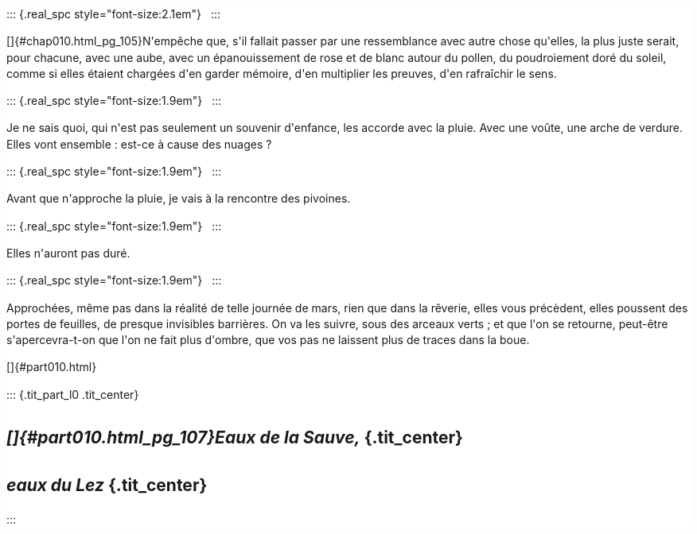 ::: {.real_spc style="font-size:2.1em"}
 
:::

[]{#chap010.html_pg_105}N\'empêche que, s\'il fallait passer par une ressemblance avec autre chose qu\'elles, la plus juste
serait, pour chacune, avec une aube, avec un épanouissement de rose et de blanc autour du pollen,
du poudroiement doré du soleil, comme si elles
étaient chargées d\'en garder mémoire, d\'en multiplier les preuves, d\'en rafraîchir le sens.

::: {.real_spc style="font-size:1.9em"}
 
:::

Je ne sais quoi, qui n\'est pas seulement un
souvenir d\'enfance, les accorde avec la pluie.
Avec une voûte, une arche de verdure. Elles vont
ensemble : est-ce à cause des nuages ?

::: {.real_spc style="font-size:1.9em"}
 
:::

Avant que n\'approche la pluie, je vais à la rencontre des pivoines.

::: {.real_spc style="font-size:1.9em"}
 
:::

Elles n\'auront pas duré.

::: {.real_spc style="font-size:1.9em"}
 
:::

Approchées, même pas dans la réalité de telle
journée de mars, rien que dans la rêverie, elles vous
précèdent, elles poussent des portes de feuilles, de
presque invisibles barrières. On va les suivre, sous
des arceaux verts ; et que l\'on se retourne, peut-être s\'apercevra-t-on que l\'on ne fait plus d\'ombre,
que vos pas ne laissent plus de traces dans la boue.

</div>

[]{#part010.html}

<div>

::: {.tit_part_l0 .tit_center}
## *[]{#part010.html_pg_107}Eaux de la Sauve,* {.tit_center}

## *eaux du Lez* {.tit_center}
:::

</div>
